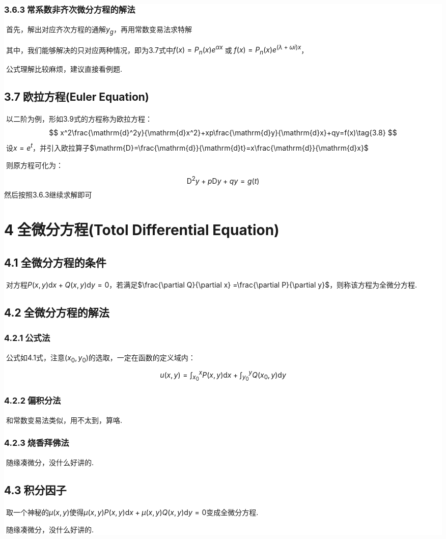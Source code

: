 ### 3.6.3 常系数非齐次微分方程的解法

​	首先，解出对应齐次方程的通解$y_g$，再用常数变易法求特解

​	其中，我们能够解决的只对应两种情况，即为3.7式中$f(x)=P_n(x)e^{\alpha x}$ 或 $f(x)=P_n(x)e^{(\lambda+\omega i) x}$，

​	公式理解比较麻烦，建议直接看例题.

## 3.7 欧拉方程(Euler Equation)

​	以二阶为例，形如3.9式的方程称为欧拉方程：
$$
x^2\frac{\mathrm{d}^2y}{\mathrm{d}x^2}+xp\frac{\mathrm{d}y}{\mathrm{d}x}+qy=f(x)\tag{3.8}
$$
​	设$x=e^t$，并引入欧拉算子$\mathrm{D}=\frac{\mathrm{d}}{\mathrm{d}t}=x\frac{\mathrm{d}}{\mathrm{d}x}$

​	则原方程可化为：
$$
\mathrm{D}^2y+p\mathrm{D}y+qy=g(t)
$$
​	然后按照3.6.3继续求解即可

# 4 全微分方程(Totol Differential Equation)

## 4.1 全微分方程的条件

​	对方程$P(x,y)\mathrm{d}x+Q(x,y)\mathrm{d}y=0$，若满足$\frac{\partial Q}{\partial x} =\frac{\partial P}{\partial y}$，则称该方程为全微分方程.

## 4.2 全微分方程的解法

### 4.2.1 公式法

​	公式如4.1式，注意$(x_0,y_0)$的选取，一定在函数的定义域内：
$$
u(x,y)=\int_{x_0}^{x}{P(x,y)\mathrm{d}x}+\int_{y_0}^{y}{Q(x_0,y)\mathrm{d}y}\tag{4.1}
$$

### 4.2.2 偏积分法

​	和常数变易法类似，用不太到，算咯.

### 4.2.3 烧香拜佛法

​	随缘凑微分，没什么好讲的.

## 4.3 积分因子

​	取一个神秘的$\mu(x,y)$使得$\mu(x,y)P(x,y)\mathrm{d}x+\mu(x,y)Q(x,y)\mathrm{d}y=0$变成全微分方程.

​	随缘凑微分，没什么好讲的.
